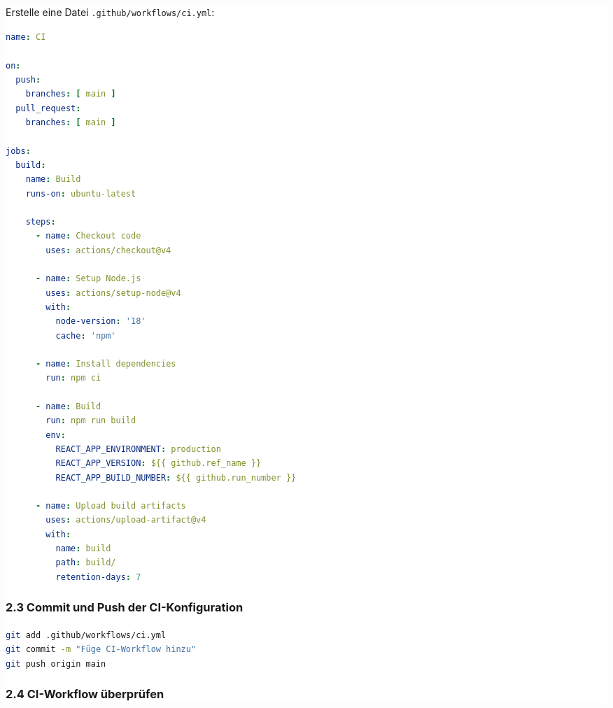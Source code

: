 Erstelle eine Datei `.github/workflows/ci.yml`:

```yaml
name: CI

on:
  push:
    branches: [ main ]
  pull_request:
    branches: [ main ]

jobs:
  build:
    name: Build
    runs-on: ubuntu-latest
    
    steps:
      - name: Checkout code
        uses: actions/checkout@v4
      
      - name: Setup Node.js
        uses: actions/setup-node@v4
        with:
          node-version: '18'
          cache: 'npm'
      
      - name: Install dependencies
        run: npm ci
      
      - name: Build
        run: npm run build
        env:
          REACT_APP_ENVIRONMENT: production
          REACT_APP_VERSION: ${{ github.ref_name }}
          REACT_APP_BUILD_NUMBER: ${{ github.run_number }}
      
      - name: Upload build artifacts
        uses: actions/upload-artifact@v4
        with:
          name: build
          path: build/
          retention-days: 7
```

### 2.3 Commit und Push der CI-Konfiguration

```bash
git add .github/workflows/ci.yml
git commit -m "Füge CI-Workflow hinzu"
git push origin main
```

### 2.4 CI-Workflow überprüfen
